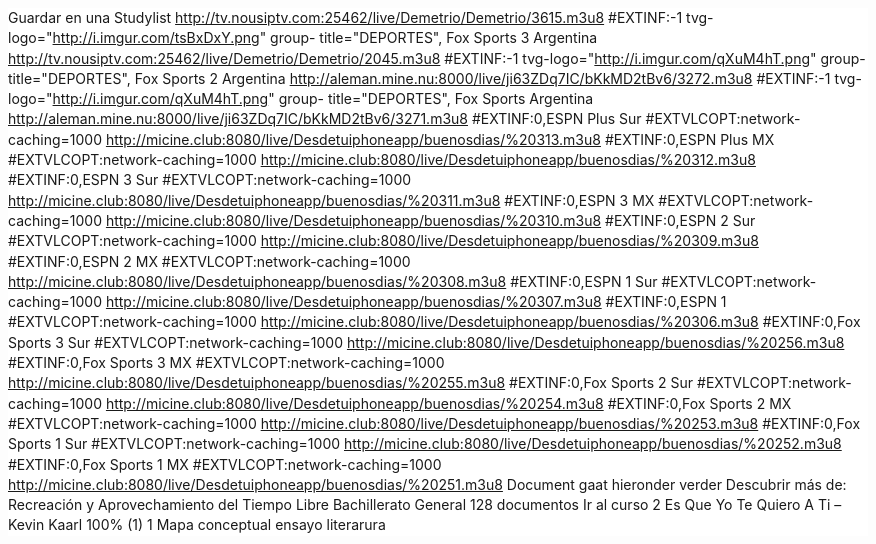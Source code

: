 Guardar en una Studylist
http://tv.nousiptv.com:25462/live/Demetrio/Demetrio/3615.m3u8
#EXTINF:-1 tvg-logo="http://i.imgur.com/tsBxDxY.png" group-
title="DEPORTES", Fox Sports 3 Argentina
http://tv.nousiptv.com:25462/live/Demetrio/Demetrio/2045.m3u8
#EXTINF:-1 tvg-logo="http://i.imgur.com/qXuM4hT.png" group-
title="DEPORTES", Fox Sports 2 Argentina 
http://aleman.mine.nu:8000/live/ji63ZDq7IC/bKkMD2tBv6/3272.m3u8
#EXTINF:-1 tvg-logo="http://i.imgur.com/qXuM4hT.png" group-
title="DEPORTES", Fox Sports Argentina
http://aleman.mine.nu:8000/live/ji63ZDq7IC/bKkMD2tBv6/3271.m3u8
#EXTINF:0,ESPN Plus Sur
#EXTVLCOPT:network-caching=1000
http://micine.club:8080/live/Desdetuiphoneapp/buenosdias/%20313.m3u8
#EXTINF:0,ESPN Plus MX
#EXTVLCOPT:network-caching=1000
http://micine.club:8080/live/Desdetuiphoneapp/buenosdias/%20312.m3u8
#EXTINF:0,ESPN 3 Sur
#EXTVLCOPT:network-caching=1000
http://micine.club:8080/live/Desdetuiphoneapp/buenosdias/%20311.m3u8
#EXTINF:0,ESPN 3 MX
#EXTVLCOPT:network-caching=1000
http://micine.club:8080/live/Desdetuiphoneapp/buenosdias/%20310.m3u8
#EXTINF:0,ESPN 2 Sur
#EXTVLCOPT:network-caching=1000
http://micine.club:8080/live/Desdetuiphoneapp/buenosdias/%20309.m3u8
#EXTINF:0,ESPN 2 MX
#EXTVLCOPT:network-caching=1000
http://micine.club:8080/live/Desdetuiphoneapp/buenosdias/%20308.m3u8
#EXTINF:0,ESPN 1 Sur
#EXTVLCOPT:network-caching=1000
http://micine.club:8080/live/Desdetuiphoneapp/buenosdias/%20307.m3u8
#EXTINF:0,ESPN 1
#EXTVLCOPT:network-caching=1000
http://micine.club:8080/live/Desdetuiphoneapp/buenosdias/%20306.m3u8
#EXTINF:0,Fox Sports 3 Sur
#EXTVLCOPT:network-caching=1000
http://micine.club:8080/live/Desdetuiphoneapp/buenosdias/%20256.m3u8
#EXTINF:0,Fox Sports 3 MX
#EXTVLCOPT:network-caching=1000
http://micine.club:8080/live/Desdetuiphoneapp/buenosdias/%20255.m3u8
#EXTINF:0,Fox Sports 2 Sur
#EXTVLCOPT:network-caching=1000
http://micine.club:8080/live/Desdetuiphoneapp/buenosdias/%20254.m3u8
#EXTINF:0,Fox Sports 2 MX
#EXTVLCOPT:network-caching=1000
http://micine.club:8080/live/Desdetuiphoneapp/buenosdias/%20253.m3u8
#EXTINF:0,Fox Sports 1 Sur
#EXTVLCOPT:network-caching=1000
http://micine.club:8080/live/Desdetuiphoneapp/buenosdias/%20252.m3u8
#EXTINF:0,Fox Sports 1 MX
#EXTVLCOPT:network-caching=1000
http://micine.club:8080/live/Desdetuiphoneapp/buenosdias/%20251.m3u8
Document gaat hieronder verder
Descubrir más de:
Recreación y Aprovechamiento del Tiempo Libre
Bachillerato General
128 documentos
Ir al curso
2
Es Que Yo Te Quiero A Ti – Kevin Kaarl
100% (1)
1
Mapa conceptual ensayo literarura